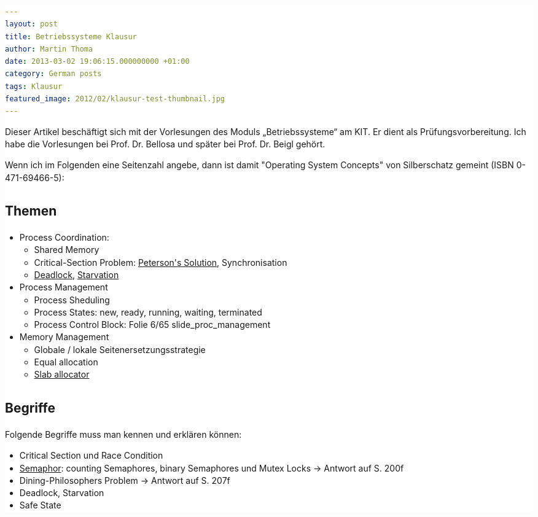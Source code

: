 ```yaml
---
layout: post
title: Betriebssysteme Klausur
author: Martin Thoma
date: 2013-03-02 19:06:15.000000000 +01:00
category: German posts
tags: Klausur
featured_image: 2012/02/klausur-test-thumbnail.jpg
---
```

<div class="info">Dieser Artikel besch&auml;ftigt sich mit der Vorlesungen des Moduls &bdquo;Betriebssysteme&ldquo; am KIT. Er dient als Pr&uuml;fungsvorbereitung. Ich habe die Vorlesungen bei Prof. Dr. Bellosa und sp&auml;ter bei Prof. Dr. Beigl geh&ouml;rt.</div>

Wenn ich im Folgenden eine Seitenzahl angebe, dann ist damit "Operating System Concepts" von Silberschatz gemeint (ISBN 0-471-69466-5):

<h2>Themen</h2>
<ul>
  <li>Process Coordination:
    <ul>
      <li>Shared Memory</li>
      <li>Critical-Section Problem: <a href="http://de.wikipedia.org/wiki/Algorithmus_von_Peterson">Peterson's Solution</a>, Synchronisation</li>
      <li><a href="http://de.wikipedia.org/wiki/Deadlock">Deadlock</a>, <a href="http://en.wikipedia.org/wiki/Resource_starvation">Starvation</a></li>
    </ul>
  </li>
  <li>Process Management
    <ul>
      <li>Process Sheduling</li>
      <li>Process States: new, ready, running, waiting, terminated</li>
      <li>Process Control Block: Folie 6/65 slide_proc_management</li>
    </ul>
  </li>
  <li>Memory Management
    <ul>
      <li>Globale / lokale Seitenersetzungsstrategie</li>
      <li>Equal allocation</li>
      <li><a href="http://de.wikipedia.org/wiki/Slab_allocator">Slab allocator</a></li>
    </ul>
  </li>
</ul>

<h2>Begriffe</h2>
Folgende Begriffe muss man kennen und erkl&auml;ren k&ouml;nnen:
<ul>
  <li>Critical Section und Race Condition</li>
  <li><a href="http://de.wikipedia.org/wiki/Semaphor_(Informatik)">Semaphor</a>: counting Semaphores, binary Semaphores und Mutex Locks &rarr; Antwort auf S. 200f</li>
  <li>Dining-Philosophers Problem &rarr; Antwort auf S. 207f</li>
  <li>Deadlock, Starvation</li>
  <li>Safe State</li>
</ul>
